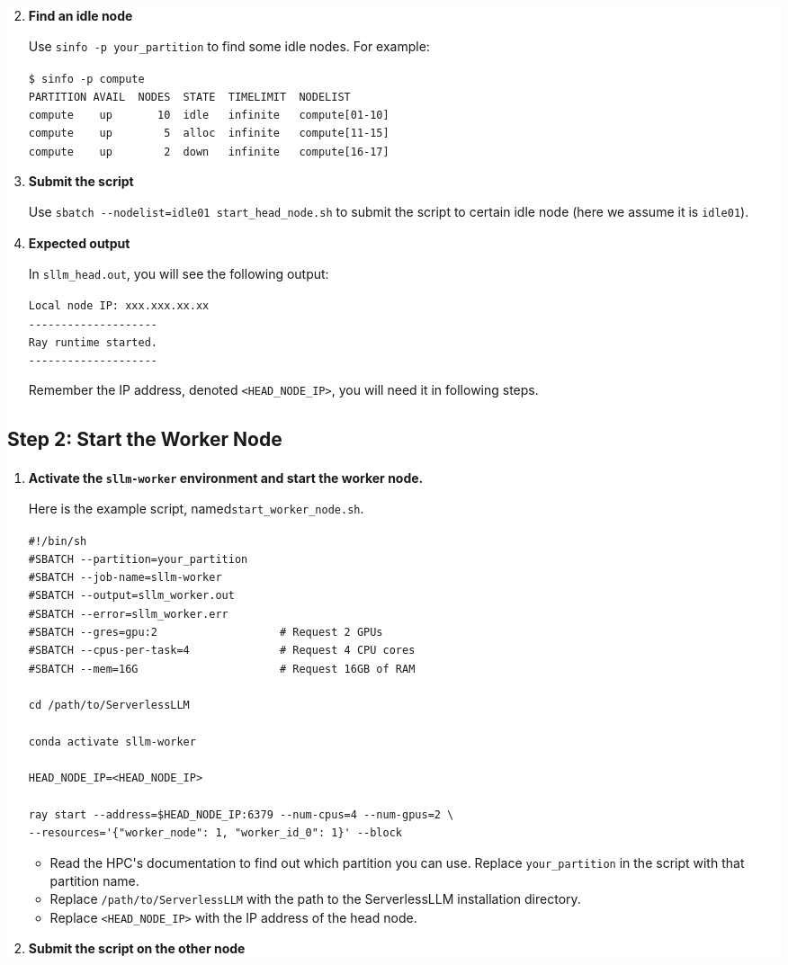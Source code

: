 2. **Find an idle node**

    Use ```sinfo -p your_partition``` to find some idle nodes. For example:
    ```
   $ sinfo -p compute
   PARTITION AVAIL  NODES  STATE  TIMELIMIT  NODELIST
   compute    up       10  idle   infinite   compute[01-10]
   compute    up        5  alloc  infinite   compute[11-15]
   compute    up        2  down   infinite   compute[16-17]
    ```
3. **Submit the script**

    Use ```sbatch --nodelist=idle01 start_head_node.sh``` to submit the script to certain idle node (here we assume it is ```idle01```).

4. **Expected output**

   In ```sllm_head.out```, you will see the following output:
   ```shell
   Local node IP: xxx.xxx.xx.xx
   --------------------
   Ray runtime started.
   --------------------
   ```
   Remember the IP address, denoted ```<HEAD_NODE_IP>```, you will need it in following steps.

## Step 2: Start the Worker Node
1. **Activate the ```sllm-worker``` environment and start the worker node.**

   Here is the example script, named```start_worker_node.sh```.
   ```shell
   #!/bin/sh
   #SBATCH --partition=your_partition
   #SBATCH --job-name=sllm-worker
   #SBATCH --output=sllm_worker.out
   #SBATCH --error=sllm_worker.err
   #SBATCH --gres=gpu:2                   # Request 2 GPUs
   #SBATCH --cpus-per-task=4              # Request 4 CPU cores
   #SBATCH --mem=16G                      # Request 16GB of RAM

   cd /path/to/ServerlessLLM

   conda activate sllm-worker

   HEAD_NODE_IP=<HEAD_NODE_IP>

   ray start --address=$HEAD_NODE_IP:6379 --num-cpus=4 --num-gpus=2 \
   --resources='{"worker_node": 1, "worker_id_0": 1}' --block
   ```
   - Read the HPC's documentation to find out which partition you can use. Replace ```your_partition``` in the script with that partition name.
   - Replace ```/path/to/ServerlessLLM``` with the path to the ServerlessLLM installation directory.
   - Replace ```<HEAD_NODE_IP>``` with the IP address of the head node.
2. **Submit the script on the other node**
